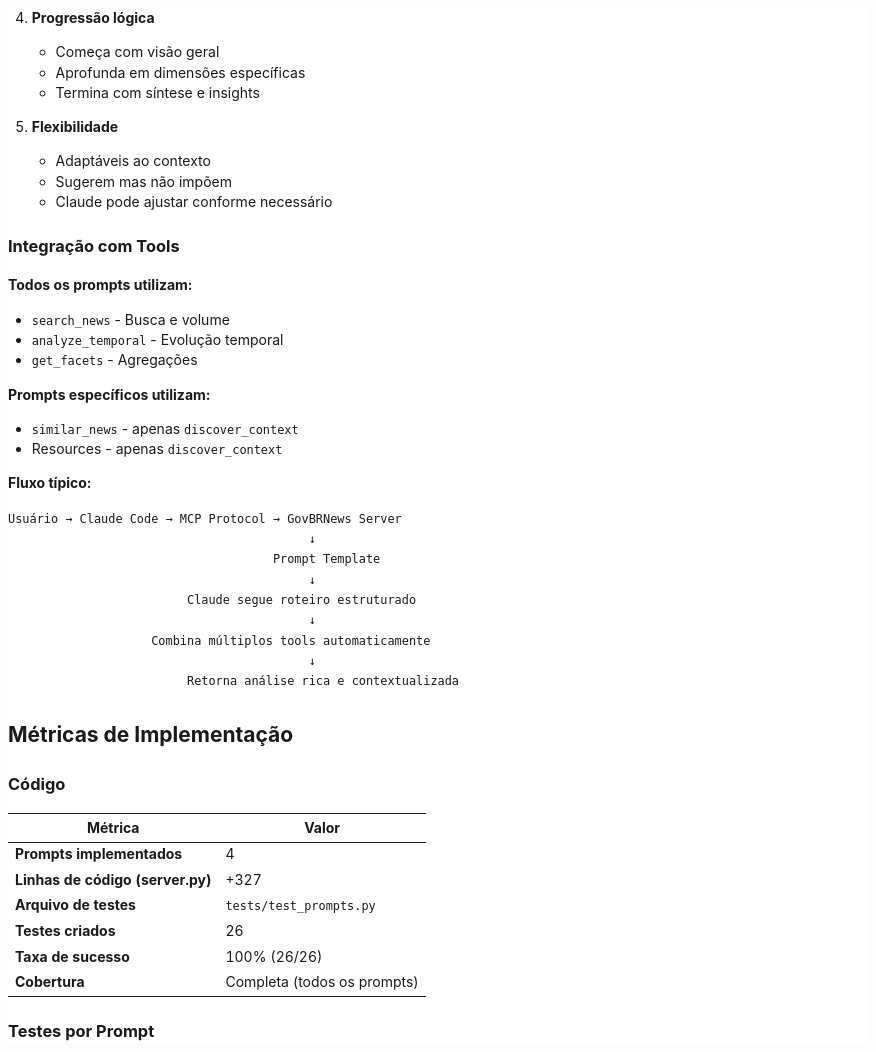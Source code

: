 4. **Progressão lógica**
   - Começa com visão geral
   - Aprofunda em dimensões específicas
   - Termina com síntese e insights

5. **Flexibilidade**
   - Adaptáveis ao contexto
   - Sugerem mas não impõem
   - Claude pode ajustar conforme necessário

### Integração com Tools

**Todos os prompts utilizam:**
- `search_news` - Busca e volume
- `analyze_temporal` - Evolução temporal
- `get_facets` - Agregações

**Prompts específicos utilizam:**
- `similar_news` - apenas `discover_context`
- Resources - apenas `discover_context`

**Fluxo típico:**
```
Usuário → Claude Code → MCP Protocol → GovBRNews Server
                                          ↓
                                     Prompt Template
                                          ↓
                         Claude segue roteiro estruturado
                                          ↓
                    Combina múltiplos tools automaticamente
                                          ↓
                         Retorna análise rica e contextualizada
```

## Métricas de Implementação

### Código

| Métrica | Valor |
|---------|-------|
| **Prompts implementados** | 4 |
| **Linhas de código (server.py)** | +327 |
| **Arquivo de testes** | `tests/test_prompts.py` |
| **Testes criados** | 26 |
| **Taxa de sucesso** | 100% (26/26) |
| **Cobertura** | Completa (todos os prompts) |

### Testes por Prompt

